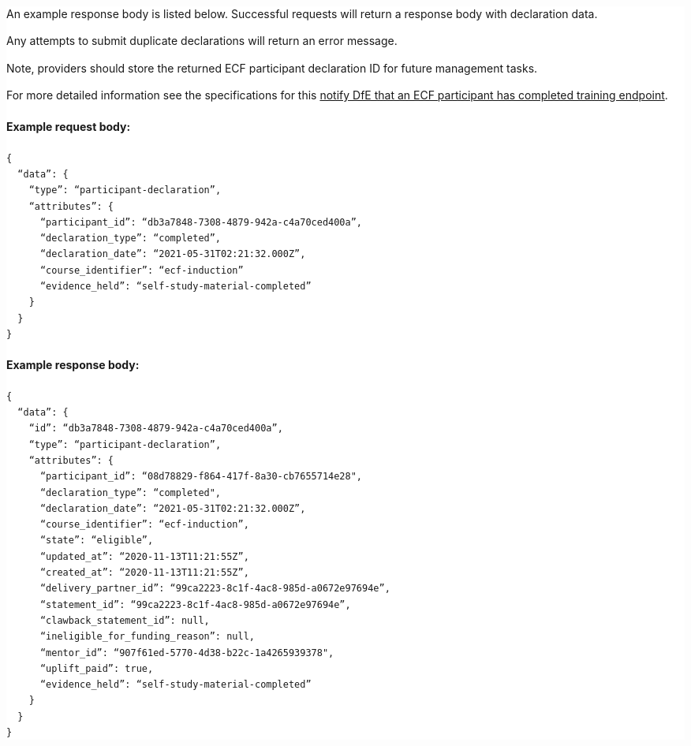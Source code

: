 An example response body is listed below. Successful requests will return a response body with declaration data.

Any attempts to submit duplicate declarations will return an error message.

<div class="govuk-inset-text">Note, providers should store the returned ECF participant declaration ID for future management tasks.</div>

For more detailed information see the specifications for this [notify DfE that an ECF participant has completed training endpoint](/api-reference/reference-v3.html#api-v3-participant-declarations-post).

#### Example request body:

```
{
  “data”: {
    “type”: “participant-declaration”,
    “attributes”: {
      “participant_id”: “db3a7848-7308-4879-942a-c4a70ced400a”,
      “declaration_type”: “completed”,
      “declaration_date”: “2021-05-31T02:21:32.000Z”,
      “course_identifier”: “ecf-induction”
      “evidence_held”: “self-study-material-completed”
    }
  }
}
```
#### Example response body:

```
{
  “data”: {
    “id”: “db3a7848-7308-4879-942a-c4a70ced400a”,
    “type”: “participant-declaration”,
    “attributes”: {
      “participant_id”: “08d78829-f864-417f-8a30-cb7655714e28",
      “declaration_type”: “completed",
      “declaration_date”: “2021-05-31T02:21:32.000Z”,
      “course_identifier”: “ecf-induction”,
      “state”: “eligible”,
      “updated_at”: “2020-11-13T11:21:55Z”,
      “created_at”: “2020-11-13T11:21:55Z”,
      “delivery_partner_id”: “99ca2223-8c1f-4ac8-985d-a0672e97694e”,
      “statement_id”: “99ca2223-8c1f-4ac8-985d-a0672e97694e”,
      “clawback_statement_id”: null,
      “ineligible_for_funding_reason”: null,
      “mentor_id”: “907f61ed-5770-4d38-b22c-1a4265939378",
      “uplift_paid”: true,
      “evidence_held”: “self-study-material-completed”
    }
  }
}
```
